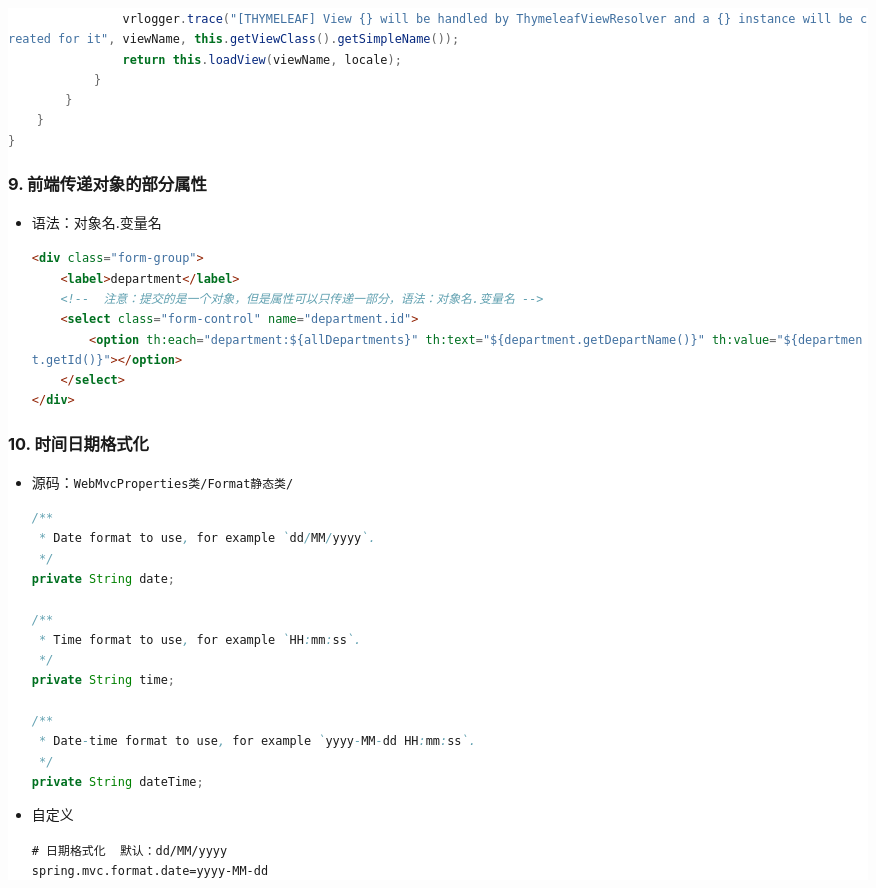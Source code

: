   ```java
                  vrlogger.trace("[THYMELEAF] View {} will be handled by ThymeleafViewResolver and a {} instance will be created for it", viewName, this.getViewClass().getSimpleName());
                  return this.loadView(viewName, locale);
              }
          }
      }
  }
  ```



### 9. 前端传递对象的部分属性

- 语法：对象名.变量名

  ```html
  <div class="form-group">
      <label>department</label>
      <!--  注意：提交的是一个对象，但是属性可以只传递一部分，语法：对象名.变量名 -->
      <select class="form-control" name="department.id">
          <option th:each="department:${allDepartments}" th:text="${department.getDepartName()}" th:value="${department.getId()}"></option>
      </select>
  </div>
  ```

  

### 10. 时间日期格式化

- 源码：`WebMvcProperties类/Format静态类/`

  ```java
  /**
   * Date format to use, for example `dd/MM/yyyy`.
   */
  private String date;
  
  /**
   * Time format to use, for example `HH:mm:ss`.
   */
  private String time;
  
  /**
   * Date-time format to use, for example `yyyy-MM-dd HH:mm:ss`.
   */
  private String dateTime;
  ```

- 自定义

  ```properties
  # 日期格式化  默认：dd/MM/yyyy
  spring.mvc.format.date=yyyy-MM-dd
  ```

